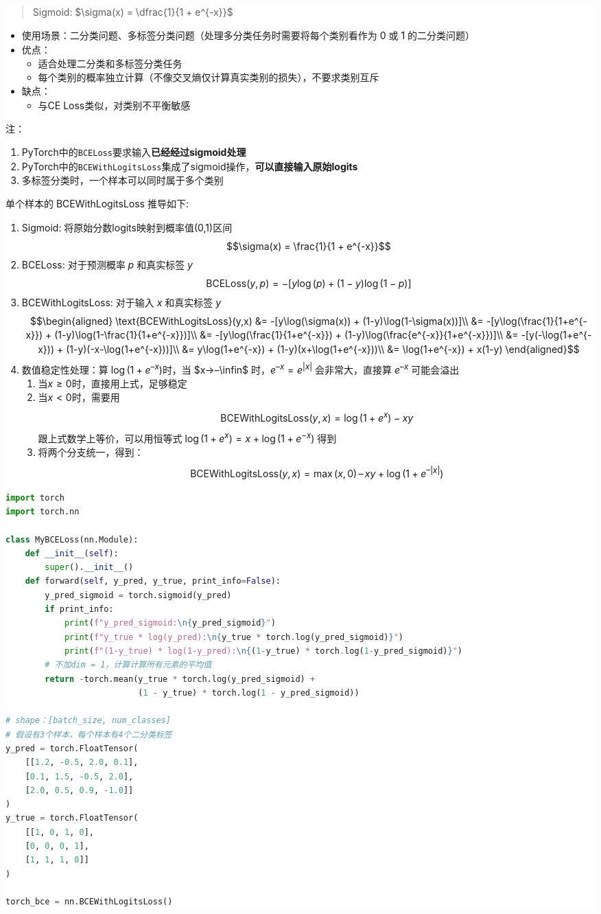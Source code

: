 > Sigmoid: $\sigma(x) = \dfrac{1}{1 + e^{-x}}$

- 使用场景：二分类问题、多标签分类问题（处理多分类任务时需要将每个类别看作为 0 或 1 的二分类问题）
- 优点：
  - 适合处理二分类和多标签分类任务
  - 每个类别的概率独立计算（不像交叉熵仅计算真实类别的损失），不要求类别互斥
- 缺点：
  - 与CE Loss类似，对类别不平衡敏感

注：
1. PyTorch中的`BCELoss`要求输入**已经经过sigmoid处理**
2. PyTorch中的`BCEWithLogitsLoss`集成了sigmoid操作，**可以直接输入原始logits**
3. 多标签分类时，一个样本可以同时属于多个类别

单个样本的 BCEWithLogitsLoss 推导如下:

1. Sigmoid: 将原始分数logits映射到概率值(0,1)区间
$$\sigma(x) = \frac{1}{1 + e^{-x}}$$
2. BCELoss: 对于预测概率 $p$ 和真实标签 $y$
$$\text{BCELoss}(y,p) = -[y\log(p) + (1-y)\log(1-p)]$$
3. BCEWithLogitsLoss: 对于输入 $x$ 和真实标签 $y$
$$\begin{aligned}
\text{BCEWithLogitsLoss}(y,x) &= -[y\log(\sigma(x)) + (1-y)\log(1-\sigma(x))]\\
&= -[y\log(\frac{1}{1+e^{-x}}) + (1-y)\log(1-\frac{1}{1+e^{-x}})]\\
&= -[y\log(\frac{1}{1+e^{-x}}) + (1-y)\log(\frac{e^{-x}}{1+e^{-x}})]\\
&= -[y(-\log(1+e^{-x})) + (1-y)(-x-\log(1+e^{-x}))]\\
&= y\log(1+e^{-x}) + (1-y)(x+\log(1+e^{-x}))\\
&= \log(1+e^{-x}) + x(1-y)
\end{aligned}$$
4. 数值稳定性处理：算 $\log(1+e^{–x})$时，当 $x→–\infin$ 时，$e^{–x}=e^{|x|}$ 会非常大，直接算 $e^{–x}$ 可能会溢出
   1. 当$x\geq0$时，直接用上式，足够稳定
   2. 当$x<0$时，需要用$$\text{BCEWithLogitsLoss}(y,x) = \log(1+e^x) - xy$$跟上式数学上等价，可以用恒等式 $\log(1+e^x) = x + \log(1+e^{−x})$ 得到
   3. 将两个分支统一，得到：$$\text{BCEWithLogitsLoss}(y,x) = \max(x,0)\,–\,xy + \log(1 + e^{–|x|})$$

```python
import torch
import torch.nn

class MyBCELoss(nn.Module):
    def __init__(self):
        super().__init__()
    def forward(self, y_pred, y_true, print_info=False):
        y_pred_sigmoid = torch.sigmoid(y_pred)
        if print_info:
            print(f"y_pred_sigmoid:\n{y_pred_sigmoid}")
            print(f"y_true * log(y_pred):\n{y_true * torch.log(y_pred_sigmoid)}")
            print(f"(1-y_true) * log(1-y_pred):\n{(1-y_true) * torch.log(1-y_pred_sigmoid)}")
        # 不加dim = 1，计算计算所有元素的平均值
        return -torch.mean(y_true * torch.log(y_pred_sigmoid) + 
                           (1 - y_true) * torch.log(1 - y_pred_sigmoid))
    
# shape：[batch_size, num_classes]
# 假设有3个样本，每个样本有4个二分类标签
y_pred = torch.FloatTensor(
    [[1.2, -0.5, 2.0, 0.1],
    [0.1, 1.5, -0.5, 2.0],
    [2.0, 0.5, 0.9, -1.0]]
)
y_true = torch.FloatTensor(
    [[1, 0, 1, 0],
    [0, 0, 0, 1],
    [1, 1, 1, 0]]
)

torch_bce = nn.BCEWithLogitsLoss()
```